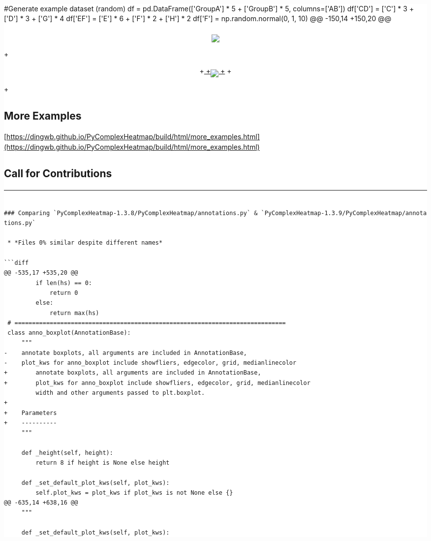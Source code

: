  #Generate example dataset (random)
 df = pd.DataFrame(['GroupA'] * 5 + ['GroupB'] * 5, columns=['AB'])
 df['CD'] = ['C'] * 3 + ['D'] * 3 + ['G'] * 4
 df['EF'] = ['E'] * 6 + ['F'] * 2 + ['H'] * 2
 df['F'] = np.random.normal(0, 1, 10)
@@ -150,14 +150,20 @@
 
 <p align="center">
 <a href="https://dingwb.github.io/PyComplexHeatmap/build/html/notebooks/composite_heatmaps.html#Composite-two-heatmaps-horizontally-for-mouse-DNA-methylation-array-dataset">
 <img src="docs/images/5.jpg" width=500 align="middle">
 </a>
 </p>
 
+<p align="center">
+<a href="https://dingwb.github.io/PyComplexHeatmap/build/html/notebooks/oncoPrint.html">
+<img src="docs/images/6.png" width=600 align="middle">
+</a>
+</p>
+
 ## **More Examples**
 [https://dingwb.github.io/PyComplexHeatmap/build/html/more_examples.html](https://dingwb.github.io/PyComplexHeatmap/build/html/more_examples.html)
 
 
 ## Call for Contributions
 ----------------------
```

### Comparing `PyComplexHeatmap-1.3.8/PyComplexHeatmap/annotations.py` & `PyComplexHeatmap-1.3.9/PyComplexHeatmap/annotations.py`

 * *Files 0% similar despite different names*

```diff
@@ -535,17 +535,20 @@
         if len(hs) == 0:
             return 0
         else:
             return max(hs)
 # =============================================================================
 class anno_boxplot(AnnotationBase):
     """
-    annotate boxplots, all arguments are included in AnnotationBase,
-    plot_kws for anno_boxplot include showfliers, edgecolor, grid, medianlinecolor
+        annotate boxplots, all arguments are included in AnnotationBase,
+        plot_kws for anno_boxplot include showfliers, edgecolor, grid, medianlinecolor
         width and other arguments passed to plt.boxplot.
+
+    Parameters
+    ----------
     """
 
     def _height(self, height):
         return 8 if height is None else height
 
     def _set_default_plot_kws(self, plot_kws):
         self.plot_kws = plot_kws if plot_kws is not None else {}
@@ -635,14 +638,16 @@
     """
 
     def _set_default_plot_kws(self, plot_kws):
```